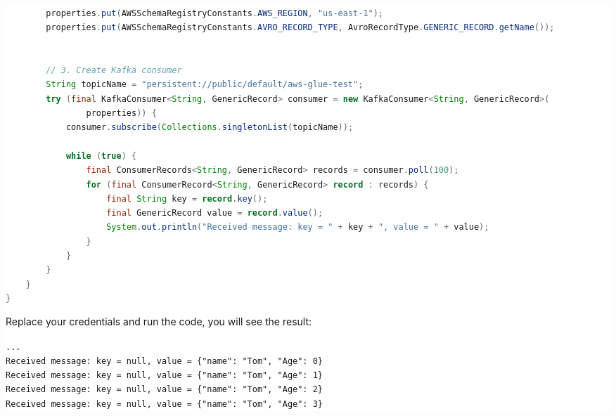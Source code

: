 ```java
        properties.put(AWSSchemaRegistryConstants.AWS_REGION, "us-east-1");
        properties.put(AWSSchemaRegistryConstants.AVRO_RECORD_TYPE, AvroRecordType.GENERIC_RECORD.getName());


        // 3. Create Kafka consumer
        String topicName = "persistent://public/default/aws-glue-test";
        try (final KafkaConsumer<String, GenericRecord> consumer = new KafkaConsumer<String, GenericRecord>(
                properties)) {
            consumer.subscribe(Collections.singletonList(topicName));

            while (true) {
                final ConsumerRecords<String, GenericRecord> records = consumer.poll(100);
                for (final ConsumerRecord<String, GenericRecord> record : records) {
                    final String key = record.key();
                    final GenericRecord value = record.value();
                    System.out.println("Received message: key = " + key + ", value = " + value);
                }
            }
        }
    }
}
```

Replace your credentials and run the code, you will see the result:

```text
...
Received message: key = null, value = {"name": "Tom", "Age": 0}
Received message: key = null, value = {"name": "Tom", "Age": 1}
Received message: key = null, value = {"name": "Tom", "Age": 2}
Received message: key = null, value = {"name": "Tom", "Age": 3}
```